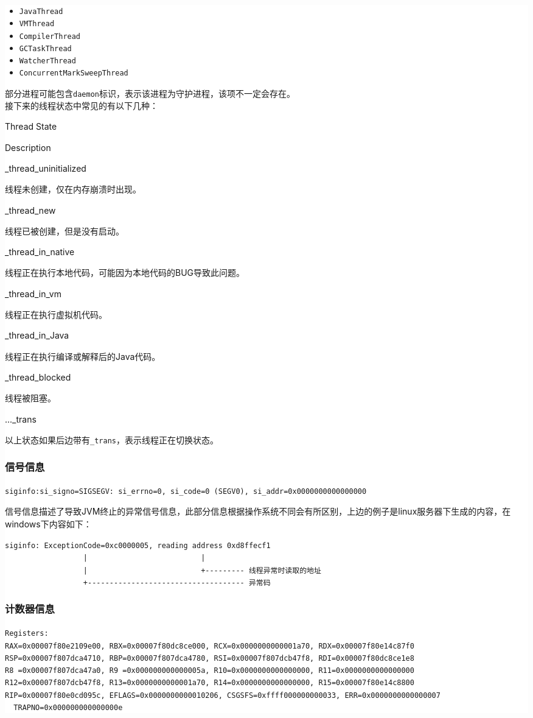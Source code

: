 *   `JavaThread`
*   `VMThread`
*   `CompilerThread`
*   `GCTaskThread`
*   `WatcherThread`
*   `ConcurrentMarkSweepThread`

部分进程可能包含`daemon`标识，表示该进程为守护进程，该项不一定会存在。  
接下来的线程状态中常见的有以下几种：

Thread State

Description

\_thread\_uninitialized

线程未创建，仅在内存崩溃时出现。

\_thread\_new

线程已被创建，但是没有启动。

\_thread\_in\_native

线程正在执行本地代码，可能因为本地代码的BUG导致此问题。

\_thread\_in\_vm

线程正在执行虚拟机代码。

\_thread\_in\_Java

线程正在执行编译或解释后的Java代码。

\_thread\_blocked

线程被阻塞。

...\_trans

以上状态如果后边带有`_trans`，表示线程正在切换状态。

### 信号信息

    siginfo:si_signo=SIGSEGV: si_errno=0, si_code=0 (SEGV0), si_addr=0x0000000000000000
    

信号信息描述了导致JVM终止的异常信号信息，此部分信息根据操作系统不同会有所区别，上边的例子是linux服务器下生成的内容，在windows下内容如下：

    siginfo: ExceptionCode=0xc0000005, reading address 0xd8ffecf1
                      |                          |
                      |                          +--------- 线程异常时读取的地址
                      +------------------------------------ 异常码
    

### 计数器信息

    Registers: 
    RAX=0x00007f80e2109e00, RBX=0x00007f80dc8ce000, RCX=0x0000000000001a70, RDX=0x00007f80e14c87f0
    RSP=0x00007f807dca4710, RBP=0x00007f807dca4780, RSI=0x00007f807dcb47f8, RDI=0x00007f80dc8ce1e8
    R8 =0x00007f807dca47a0, R9 =0x000000000000005a, R10=0x0000000000000000, R11=0x0000000000000000
    R12=0x00007f807dcb47f8, R13=0x0000000000001a70, R14=0x0000000000000000, R15=0x00007f80e14c8800
    RIP=0x00007f80e0cd095c, EFLAGS=0x0000000000010206, CSGSFS=0xffff000000000033, ERR=0x0000000000000007
      TRAPNO=0x000000000000000e
    